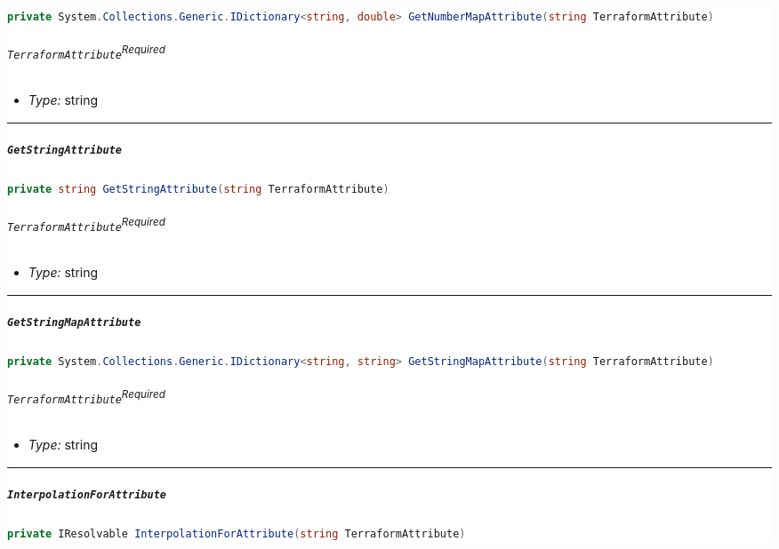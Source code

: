 ```csharp
private System.Collections.Generic.IDictionary<string, double> GetNumberMapAttribute(string TerraformAttribute)
```

###### `TerraformAttribute`<sup>Required</sup> <a name="TerraformAttribute" id="@cdktf/provider-salesforce.dataSalesforceUserLicense.DataSalesforceUserLicense.getNumberMapAttribute.parameter.terraformAttribute"></a>

- *Type:* string

---

##### `GetStringAttribute` <a name="GetStringAttribute" id="@cdktf/provider-salesforce.dataSalesforceUserLicense.DataSalesforceUserLicense.getStringAttribute"></a>

```csharp
private string GetStringAttribute(string TerraformAttribute)
```

###### `TerraformAttribute`<sup>Required</sup> <a name="TerraformAttribute" id="@cdktf/provider-salesforce.dataSalesforceUserLicense.DataSalesforceUserLicense.getStringAttribute.parameter.terraformAttribute"></a>

- *Type:* string

---

##### `GetStringMapAttribute` <a name="GetStringMapAttribute" id="@cdktf/provider-salesforce.dataSalesforceUserLicense.DataSalesforceUserLicense.getStringMapAttribute"></a>

```csharp
private System.Collections.Generic.IDictionary<string, string> GetStringMapAttribute(string TerraformAttribute)
```

###### `TerraformAttribute`<sup>Required</sup> <a name="TerraformAttribute" id="@cdktf/provider-salesforce.dataSalesforceUserLicense.DataSalesforceUserLicense.getStringMapAttribute.parameter.terraformAttribute"></a>

- *Type:* string

---

##### `InterpolationForAttribute` <a name="InterpolationForAttribute" id="@cdktf/provider-salesforce.dataSalesforceUserLicense.DataSalesforceUserLicense.interpolationForAttribute"></a>

```csharp
private IResolvable InterpolationForAttribute(string TerraformAttribute)
```

